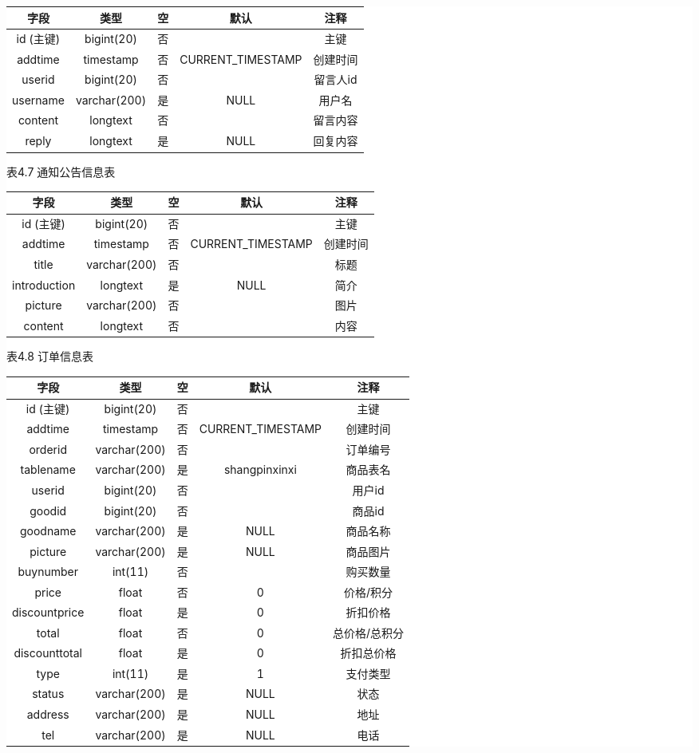 
|字段|类型|空|默认|注释|
| :-: | :-: | :-: | :-: | :-: |
|id (主键)|bigint(20)|否||主键|
|addtime|timestamp|否|CURRENT\_TIMESTAMP|创建时间|
|userid|bigint(20)|否||留言人id|
|username|varchar(200)|是|NULL|用户名|
|content|longtext|否||留言内容|
|reply|longtext|是|NULL|回复内容|
表4.7 通知公告信息表

|字段|类型|空|默认|注释|
| :-: | :-: | :-: | :-: | :-: |
|id (主键)|bigint(20)|否||主键|
|addtime|timestamp|否|CURRENT\_TIMESTAMP|创建时间|
|title|varchar(200)|否||标题|
|introduction|longtext|是|NULL|简介|
|picture|varchar(200)|否||图片|
|content|longtext|否||内容|
表4.8 订单信息表

|字段|类型|空|默认|注释|
| :-: | :-: | :-: | :-: | :-: |
|id (主键)|bigint(20)|否||主键|
|addtime|timestamp|否|CURRENT\_TIMESTAMP|创建时间|
|orderid|varchar(200)|否||订单编号|
|tablename|varchar(200)|是|shangpinxinxi|商品表名|
|userid|bigint(20)|否||用户id|
|goodid|bigint(20)|否||商品id|
|goodname|varchar(200)|是|NULL|商品名称|
|picture|varchar(200)|是|NULL|商品图片|
|buynumber|int(11)|否||购买数量|
|price|float|否|0|价格/积分|
|discountprice|float|是|0|折扣价格|
|total|float|否|0|总价格/总积分|
|discounttotal|float|是|0|折扣总价格|
|type|int(11)|是|1|支付类型|
|status|varchar(200)|是|NULL|状态|
|address|varchar(200)|是|NULL|地址|
|tel|varchar(200)|是|NULL|电话|